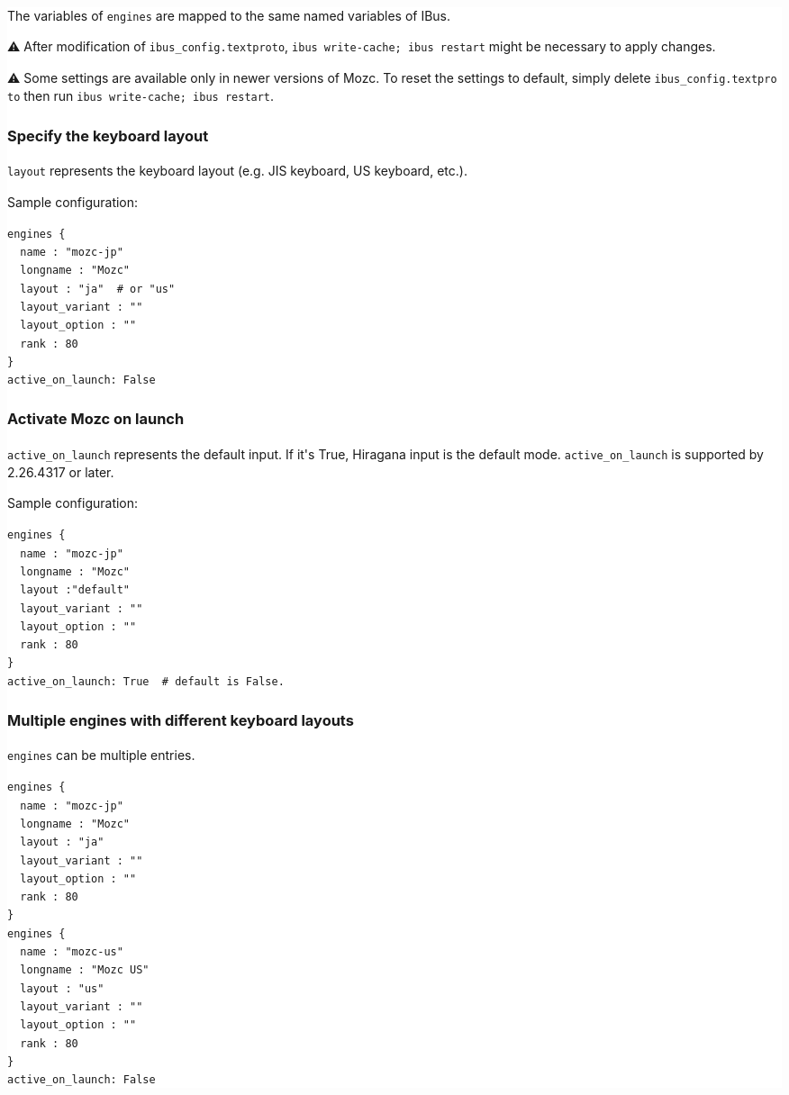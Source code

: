 The variables of `engines` are mapped to the same named variables of IBus.

⚠️ After modification of `ibus_config.textproto`, `ibus write-cache; ibus
restart` might be necessary to apply changes.

⚠️ Some settings are available only in newer versions of Mozc. To reset the
settings to default, simply delete `ibus_config.textproto` then run
`ibus write-cache; ibus restart`.

### Specify the keyboard layout

`layout` represents the keyboard layout (e.g. JIS keyboard, US keyboard, etc.).

Sample configuration:

```
engines {
  name : "mozc-jp"
  longname : "Mozc"
  layout : "ja"  # or "us"
  layout_variant : ""
  layout_option : ""
  rank : 80
}
active_on_launch: False
```

### Activate Mozc on launch

`active_on_launch` represents the default input. If it's True, Hiragana input is
the default mode. `active_on_launch` is supported by 2.26.4317 or later.

Sample configuration:

```
engines {
  name : "mozc-jp"
  longname : "Mozc"
  layout :"default"
  layout_variant : ""
  layout_option : ""
  rank : 80
}
active_on_launch: True  # default is False.
```

### Multiple engines with different keyboard layouts

`engines` can be multiple entries.

```
engines {
  name : "mozc-jp"
  longname : "Mozc"
  layout : "ja"
  layout_variant : ""
  layout_option : ""
  rank : 80
}
engines {
  name : "mozc-us"
  longname : "Mozc US"
  layout : "us"
  layout_variant : ""
  layout_option : ""
  rank : 80
}
active_on_launch: False
```